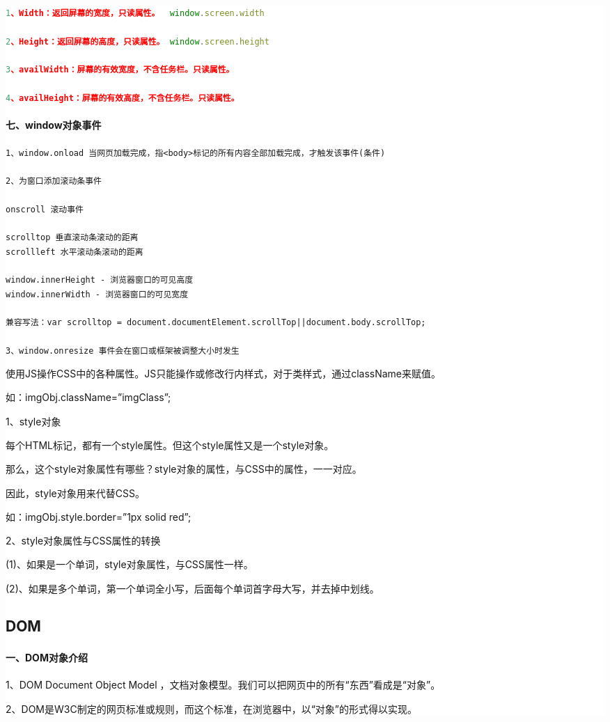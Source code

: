 ```js
1、Width：返回屏幕的宽度，只读属性。  window.screen.width 

2、Height：返回屏幕的高度，只读属性。 window.screen.height

3、availWidth：屏幕的有效宽度，不含任务栏。只读属性。

4、availHeight：屏幕的有效高度，不含任务栏。只读属性。
```

#### 七、window对象事件

```
1、window.onload 当网页加载完成，指<body>标记的所有内容全部加载完成，才触发该事件(条件)

2、为窗口添加滚动条事件

onscroll 滚动事件

scrolltop 垂直滚动条滚动的距离
scrollleft 水平滚动条滚动的距离
 
window.innerHeight - 浏览器窗口的可见高度 
window.innerWidth - 浏览器窗口的可见宽度 

兼容写法：var scrolltop = document.documentElement.scrollTop||document.body.scrollTop; 

3、window.onresize 事件会在窗口或框架被调整大小时发生
```

使用JS操作CSS中的各种属性。JS只能操作或修改行内样式，对于类样式，通过className来赋值。

如：imgObj.className=”imgClass”;

1、style对象

每个HTML标记，都有一个style属性。但这个style属性又是一个style对象。  

那么，这个style对象属性有哪些？style对象的属性，与CSS中的属性，一一对应。

因此，style对象用来代替CSS。

如：imgObj.style.border=”1px solid red”;

2、style对象属性与CSS属性的转换

(1)、如果是一个单词，style对象属性，与CSS属性一样。

(2)、如果是多个单词，第一个单词全小写，后面每个单词首字母大写，并去掉中划线。

## DOM

#### 一、DOM对象介绍

1、DOM Document Object Model ，文档对象模型。我们可以把网页中的所有“东西”看成是“对象”。

2、DOM是W3C制定的网页标准或规则，而这个标准，在浏览器中，以“对象”的形式得以实现。
